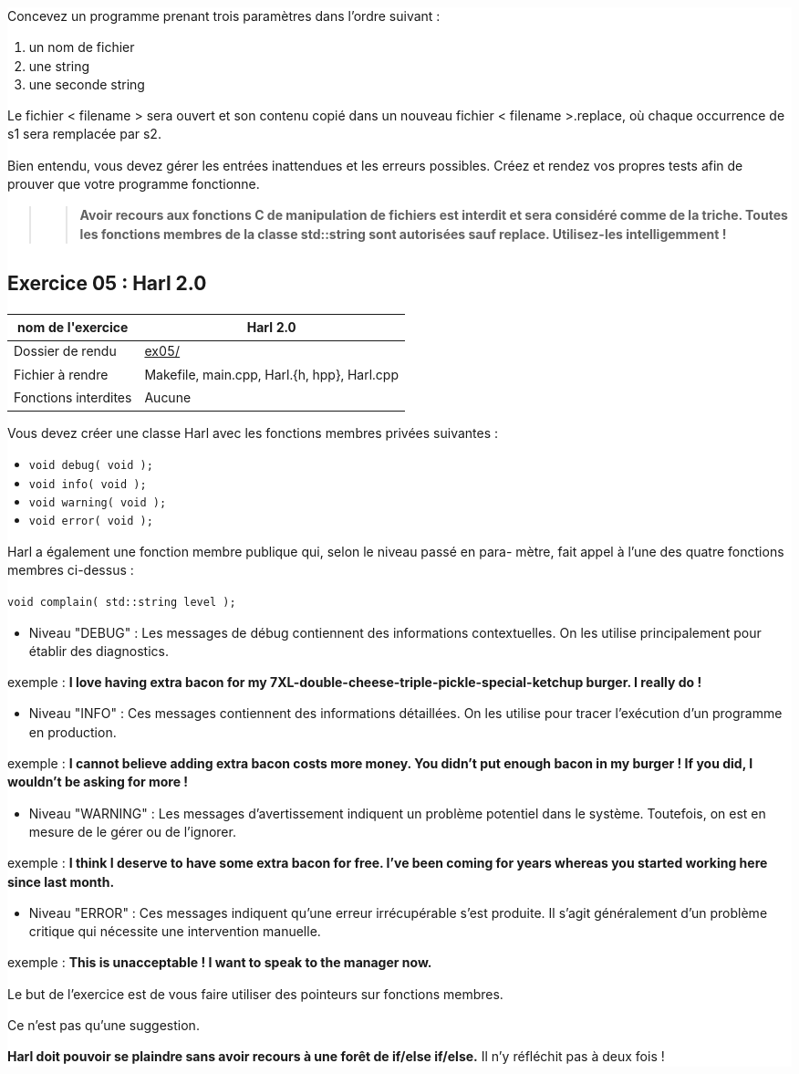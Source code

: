 Concevez un programme prenant trois paramètres dans l’ordre suivant :
1. un nom de fichier
2. une string
3. une seconde string

Le fichier < filename > sera ouvert et son contenu copié dans un nouveau fichier < filename >.replace, où chaque occurrence de s1 sera remplacée par s2.

Bien entendu, vous devez gérer les entrées inattendues et les erreurs possibles. Créez
et rendez vos propres tests afin de prouver que votre programme fonctionne.

>> **Avoir recours aux fonctions C de manipulation de fichiers est interdit et sera considéré comme de la triche. Toutes les fonctions membres de la classe std::string sont autorisées sauf replace. Utilisez-les intelligemment !**

## Exercice 05 : Harl 2.0

| nom de l'exercice    |    Harl 2.0                                 |
|----------------------|---------------------------------------------|
| Dossier de rendu     | [ex05/](./rendu/ex05/)                      |
| Fichier à rendre     | Makefile, main.cpp, Harl.{h, hpp}, Harl.cpp |
| Fonctions interdites | Aucune                                      |

Vous devez créer une classe Harl avec les fonctions membres privées suivantes :

- ```void debug( void );```
- ```void info( void );```
- ```void warning( void );```
- ```void error( void );```

Harl a également une fonction membre publique qui, selon le niveau passé en para-
mètre, fait appel à l’une des quatre fonctions membres ci-dessus :

```void	complain( std::string level );```

- Niveau "DEBUG" : Les messages de débug contiennent des informations contextuelles. On les utilise principalement pour établir des diagnostics.

exemple : **I love having extra bacon for my 7XL-double-cheese-triple-pickle-special-ketchup burger. I really do !**

- Niveau "INFO" : Ces messages contiennent des informations détaillées. On les utilise pour tracer l’exécution d’un programme en production.

exemple : **I cannot believe adding extra bacon costs more money. You didn’t put enough bacon in my burger ! If you did, I wouldn’t be asking for more !**

- Niveau "WARNING" : Les messages d’avertissement indiquent un problème potentiel dans le système. Toutefois, on est en mesure de le gérer ou de l’ignorer.

exemple : **I think I deserve to have some extra bacon for free. I’ve been coming for years whereas you started working here since last month.**

- Niveau "ERROR" : Ces messages indiquent qu’une erreur irrécupérable s’est produite. Il s’agit généralement d’un problème critique qui nécessite une intervention manuelle.

exemple : **This is unacceptable ! I want to speak to the manager now.**

Le but de l’exercice est de vous faire utiliser des pointeurs sur fonctions membres.

Ce n’est pas qu’une suggestion. 

**Harl doit pouvoir se plaindre sans avoir recours à une forêt de if/else if/else.**
Il n’y réfléchit pas à deux fois !

```